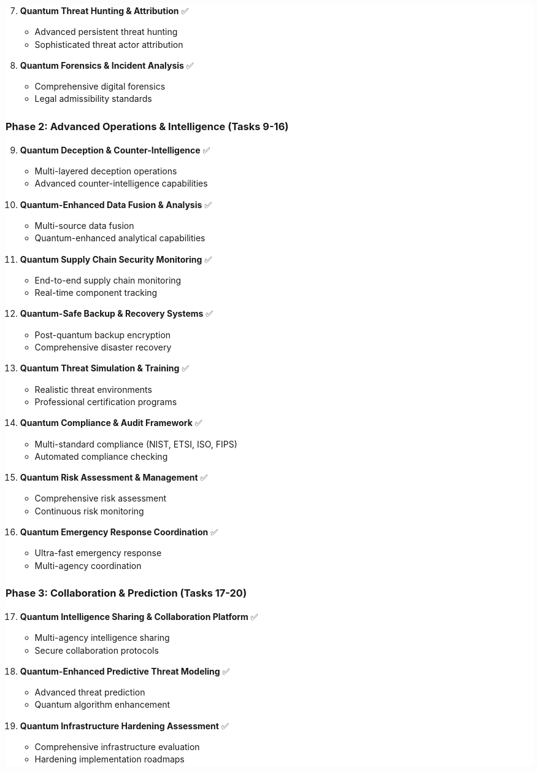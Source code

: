 7. **Quantum Threat Hunting & Attribution** ✅
   - Advanced persistent threat hunting
   - Sophisticated threat actor attribution

8. **Quantum Forensics & Incident Analysis** ✅
   - Comprehensive digital forensics
   - Legal admissibility standards

### Phase 2: Advanced Operations & Intelligence (Tasks 9-16)
9. **Quantum Deception & Counter-Intelligence** ✅
   - Multi-layered deception operations
   - Advanced counter-intelligence capabilities

10. **Quantum-Enhanced Data Fusion & Analysis** ✅
    - Multi-source data fusion
    - Quantum-enhanced analytical capabilities

11. **Quantum Supply Chain Security Monitoring** ✅
    - End-to-end supply chain monitoring
    - Real-time component tracking

12. **Quantum-Safe Backup & Recovery Systems** ✅
    - Post-quantum backup encryption
    - Comprehensive disaster recovery

13. **Quantum Threat Simulation & Training** ✅
    - Realistic threat environments
    - Professional certification programs

14. **Quantum Compliance & Audit Framework** ✅
    - Multi-standard compliance (NIST, ETSI, ISO, FIPS)
    - Automated compliance checking

15. **Quantum Risk Assessment & Management** ✅
    - Comprehensive risk assessment
    - Continuous risk monitoring

16. **Quantum Emergency Response Coordination** ✅
    - Ultra-fast emergency response
    - Multi-agency coordination

### Phase 3: Collaboration & Prediction (Tasks 17-20)
17. **Quantum Intelligence Sharing & Collaboration Platform** ✅
    - Multi-agency intelligence sharing
    - Secure collaboration protocols

18. **Quantum-Enhanced Predictive Threat Modeling** ✅
    - Advanced threat prediction
    - Quantum algorithm enhancement

19. **Quantum Infrastructure Hardening Assessment** ✅
    - Comprehensive infrastructure evaluation
    - Hardening implementation roadmaps
